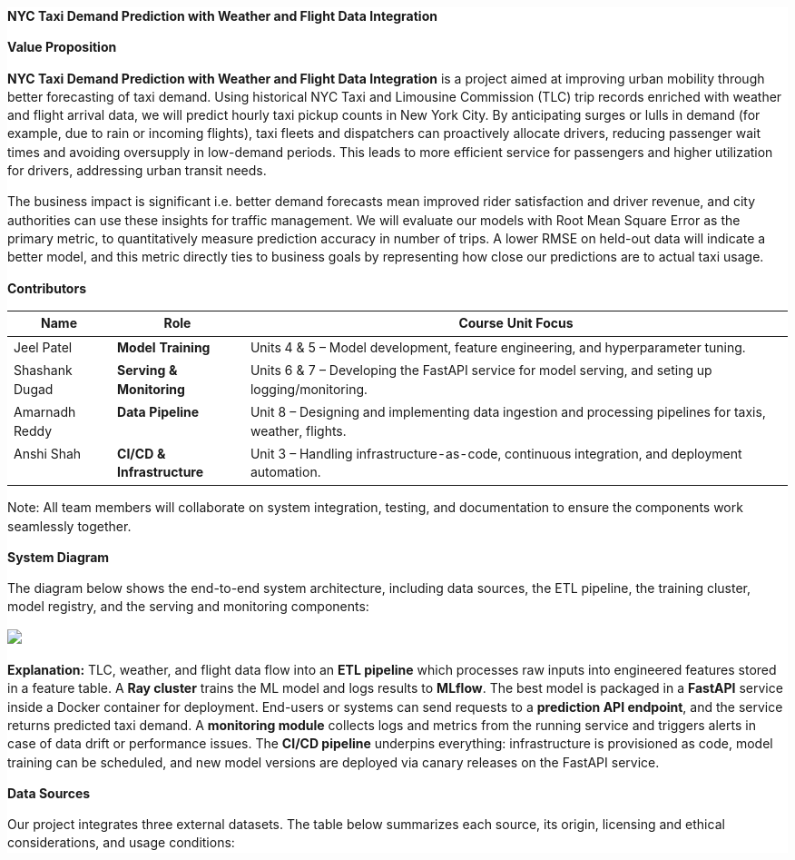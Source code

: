 ﻿**NYC Taxi Demand Prediction with Weather and Flight Data Integration** 

**Value Proposition** 

**NYC Taxi Demand Prediction with Weather and Flight Data Integration** is a project aimed at improving urban mobility through better forecasting of taxi demand. Using historical NYC Taxi and Limousine Commission (TLC) trip records enriched with weather and flight arrival data, we will predict hourly taxi pickup counts in New York City. By anticipating surges or lulls in demand (for example, due to rain or incoming flights), taxi fleets and dispatchers can proactively allocate drivers, reducing passenger wait times and avoiding oversupply in low-demand periods. This leads to more efficient service for passengers and higher utilization for drivers, addressing urban transit needs.  

The business impact is significant i.e. better demand forecasts mean improved rider satisfaction and driver revenue, and city authorities can use these insights for traffic management. We will evaluate our models with Root Mean Square Error as the primary metric, to quantitatively measure prediction accuracy in number of trips. A lower RMSE on held-out data will indicate a better model, and this metric directly ties to business goals by representing how close our predictions are to actual taxi usage. 

**Contributors** 



|**Name** |**Role** |**Course Unit Focus** |
| - | - | - |
|Jeel Patel |**Model Training** |Units 4 & 5 – Model development, feature engineering, and hyperparameter tuning. |
|Shashank Dugad |**Serving & Monitoring** |Units 6 & 7 – Developing the FastAPI service for model serving, and seting up logging/monitoring. |
|Amarnadh Reddy |**Data Pipeline** |Unit 8 – Designing and implementing data ingestion and processing pipelines for taxis, weather, flights. |
|Anshi Shah |**CI/CD & Infrastructure** |Unit 3 – Handling infrastructure-as-code, continuous integration, and deployment automation. |

Note: All team members will collaborate on system integration, testing, and documentation to ensure the components work seamlessly together. 

**System Diagram** 

The diagram below shows the end-to-end system architecture, including data sources, the ETL pipeline, the training cluster, model registry, and the serving and monitoring components: 

![](Aspose.Words.a6aa4056-1f5f-4fc0-ab9f-20f24f4797ec.001.jpeg)

**Explanation:** TLC, weather, and flight data flow into an **ETL pipeline** which processes raw inputs into engineered features stored in a feature table. A **Ray cluster** trains the ML model and logs results to **MLflow**. The best model is packaged in a **FastAPI** service inside a Docker container for deployment. End-users or systems can send requests to a **prediction API endpoint**, and the service returns predicted taxi demand. A **monitoring module** collects logs and metrics from the running service  and  triggers  alerts  in  case  of  data  drift  or  performance  issues.  The  **CI/CD  pipeline** underpins everything: infrastructure is provisioned as code, model training can be scheduled, and new model versions are deployed via canary releases on the FastAPI service. 

**Data Sources** 

Our project integrates three external datasets. The table below summarizes each source, its origin, licensing and ethical considerations, and usage conditions: 
